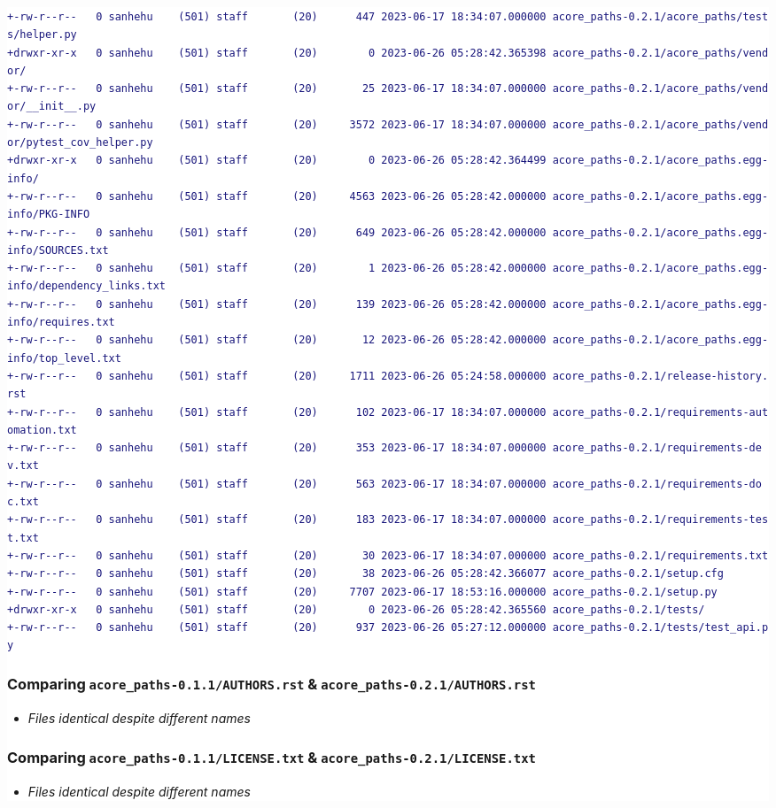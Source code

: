 ```diff
+-rw-r--r--   0 sanhehu    (501) staff       (20)      447 2023-06-17 18:34:07.000000 acore_paths-0.2.1/acore_paths/tests/helper.py
+drwxr-xr-x   0 sanhehu    (501) staff       (20)        0 2023-06-26 05:28:42.365398 acore_paths-0.2.1/acore_paths/vendor/
+-rw-r--r--   0 sanhehu    (501) staff       (20)       25 2023-06-17 18:34:07.000000 acore_paths-0.2.1/acore_paths/vendor/__init__.py
+-rw-r--r--   0 sanhehu    (501) staff       (20)     3572 2023-06-17 18:34:07.000000 acore_paths-0.2.1/acore_paths/vendor/pytest_cov_helper.py
+drwxr-xr-x   0 sanhehu    (501) staff       (20)        0 2023-06-26 05:28:42.364499 acore_paths-0.2.1/acore_paths.egg-info/
+-rw-r--r--   0 sanhehu    (501) staff       (20)     4563 2023-06-26 05:28:42.000000 acore_paths-0.2.1/acore_paths.egg-info/PKG-INFO
+-rw-r--r--   0 sanhehu    (501) staff       (20)      649 2023-06-26 05:28:42.000000 acore_paths-0.2.1/acore_paths.egg-info/SOURCES.txt
+-rw-r--r--   0 sanhehu    (501) staff       (20)        1 2023-06-26 05:28:42.000000 acore_paths-0.2.1/acore_paths.egg-info/dependency_links.txt
+-rw-r--r--   0 sanhehu    (501) staff       (20)      139 2023-06-26 05:28:42.000000 acore_paths-0.2.1/acore_paths.egg-info/requires.txt
+-rw-r--r--   0 sanhehu    (501) staff       (20)       12 2023-06-26 05:28:42.000000 acore_paths-0.2.1/acore_paths.egg-info/top_level.txt
+-rw-r--r--   0 sanhehu    (501) staff       (20)     1711 2023-06-26 05:24:58.000000 acore_paths-0.2.1/release-history.rst
+-rw-r--r--   0 sanhehu    (501) staff       (20)      102 2023-06-17 18:34:07.000000 acore_paths-0.2.1/requirements-automation.txt
+-rw-r--r--   0 sanhehu    (501) staff       (20)      353 2023-06-17 18:34:07.000000 acore_paths-0.2.1/requirements-dev.txt
+-rw-r--r--   0 sanhehu    (501) staff       (20)      563 2023-06-17 18:34:07.000000 acore_paths-0.2.1/requirements-doc.txt
+-rw-r--r--   0 sanhehu    (501) staff       (20)      183 2023-06-17 18:34:07.000000 acore_paths-0.2.1/requirements-test.txt
+-rw-r--r--   0 sanhehu    (501) staff       (20)       30 2023-06-17 18:34:07.000000 acore_paths-0.2.1/requirements.txt
+-rw-r--r--   0 sanhehu    (501) staff       (20)       38 2023-06-26 05:28:42.366077 acore_paths-0.2.1/setup.cfg
+-rw-r--r--   0 sanhehu    (501) staff       (20)     7707 2023-06-17 18:53:16.000000 acore_paths-0.2.1/setup.py
+drwxr-xr-x   0 sanhehu    (501) staff       (20)        0 2023-06-26 05:28:42.365560 acore_paths-0.2.1/tests/
+-rw-r--r--   0 sanhehu    (501) staff       (20)      937 2023-06-26 05:27:12.000000 acore_paths-0.2.1/tests/test_api.py
```

### Comparing `acore_paths-0.1.1/AUTHORS.rst` & `acore_paths-0.2.1/AUTHORS.rst`

 * *Files identical despite different names*

### Comparing `acore_paths-0.1.1/LICENSE.txt` & `acore_paths-0.2.1/LICENSE.txt`

 * *Files identical despite different names*
